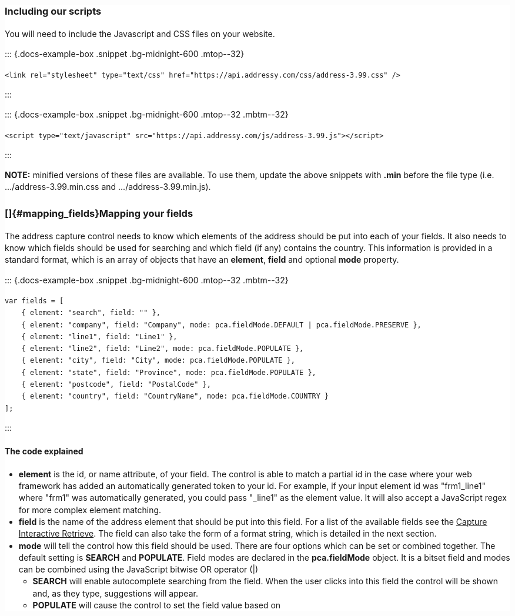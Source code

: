### Including our scripts

You will need to include the Javascript and CSS files on your website.

::: {.docs-example-box .snippet .bg-midnight-600 .mtop--32}
``` language-javascript
<link rel="stylesheet" type="text/css" href="https://api.addressy.com/css/address-3.99.css" />
```
:::

::: {.docs-example-box .snippet .bg-midnight-600 .mtop--32 .mbtm--32}
``` language-javascript
<script type="text/javascript" src="https://api.addressy.com/js/address-3.99.js"></script>
```
:::

**NOTE:** minified versions of these files are available. To use them,
update the above snippets with **.min** before the file type (i.e.
\.../address-3.99.min.css and \.../address-3.99.min.js).

### []{#mapping_fields}Mapping your fields

The address capture control needs to know which elements of the address
should be put into each of your fields. It also needs to know which
fields should be used for searching and which field (if any) contains
the country. This information is provided in a standard format, which is
an array of objects that have an **element**, **field** and optional
**mode** property.

::: {.docs-example-box .snippet .bg-midnight-600 .mtop--32 .mbtm--32}
``` language-javascript
var fields = [
    { element: "search", field: "" },
    { element: "company", field: "Company", mode: pca.fieldMode.DEFAULT | pca.fieldMode.PRESERVE },
    { element: "line1", field: "Line1" },
    { element: "line2", field: "Line2", mode: pca.fieldMode.POPULATE },
    { element: "city", field: "City", mode: pca.fieldMode.POPULATE },
    { element: "state", field: "Province", mode: pca.fieldMode.POPULATE },
    { element: "postcode", field: "PostalCode" },
    { element: "country", field: "CountryName", mode: pca.fieldMode.COUNTRY }
];
```
:::

#### The code explained

- **element** is the id, or name attribute, of your field. The control
  is able to match a partial id in the case where your web framework has
  added an automatically generated token to your id. For example, if
  your input element id was "frm1_line1" where "frm1" was automatically
  generated, you could pass "\_line1" as the element value. It will also
  accept a JavaScript regex for more complex element matching.
- **field** is the name of the address element that should be put into
  this field. For a list of the available fields see the [Capture
  Interactive
  Retrieve](/resources/support/setup-guides/advanced-setup-guide/#security).
  The field can also take the form of a format string, which is detailed
  in the next section.
- **mode** will tell the control how this field should be used. There
  are four options which can be set or combined together. The default
  setting is **SEARCH** and **POPULATE**. Field modes are declared in
  the **pca.fieldMode** object. It is a bitset field and modes can be
  combined using the JavaScript bitwise OR operator (\|)
  - **SEARCH** will enable autocomplete searching from the field. When
    the user clicks into this field the control will be shown and, as
    they type, suggestions will appear.
  - **POPULATE** will cause the control to set the field value based on